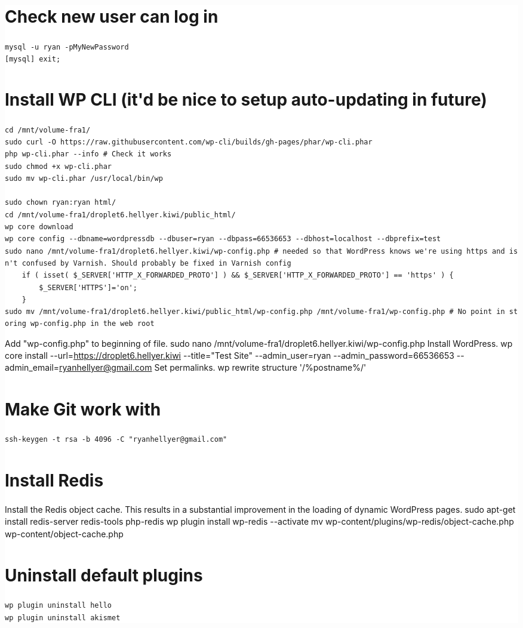 # Check new user can log in
	mysql -u ryan -pMyNewPassword
	[mysql] exit;

# Install WP CLI (it'd be nice to setup auto-updating in future)
	cd /mnt/volume-fra1/
	sudo curl -O https://raw.githubusercontent.com/wp-cli/builds/gh-pages/phar/wp-cli.phar
	php wp-cli.phar --info # Check it works
	sudo chmod +x wp-cli.phar
	sudo mv wp-cli.phar /usr/local/bin/wp

	sudo chown ryan:ryan html/
	cd /mnt/volume-fra1/droplet6.hellyer.kiwi/public_html/
	wp core download
	wp core config --dbname=wordpressdb --dbuser=ryan --dbpass=66536653 --dbhost=localhost --dbprefix=test
	sudo nano /mnt/volume-fra1/droplet6.hellyer.kiwi/wp-config.php # needed so that WordPress knows we're using https and isn't confused by Varnish. Should probably be fixed in Varnish config
		if ( isset( $_SERVER['HTTP_X_FORWARDED_PROTO'] ) && $_SERVER['HTTP_X_FORWARDED_PROTO'] == 'https' ) {
			$_SERVER['HTTPS']='on';
		}
	sudo mv /mnt/volume-fra1/droplet6.hellyer.kiwi/public_html/wp-config.php /mnt/volume-fra1/wp-config.php # No point in storing wp-config.php in the web root

Add "wp-config.php" to beginning of file.
	sudo nano /mnt/volume-fra1/droplet6.hellyer.kiwi/wp-config.php
Install WordPress.
	wp core install --url=https://droplet6.hellyer.kiwi --title="Test Site" --admin_user=ryan --admin_password=66536653 --admin_email=ryanhellyer@gmail.com
Set permalinks.
	wp rewrite structure '/%postname%/'

# Make Git work with 
	ssh-keygen -t rsa -b 4096 -C "ryanhellyer@gmail.com"

# Install Redis
Install the Redis object cache. This results in a substantial improvement in the loading of dynamic WordPress pages.
	sudo apt-get install redis-server redis-tools php-redis
	wp plugin install wp-redis --activate
	mv wp-content/plugins/wp-redis/object-cache.php wp-content/object-cache.php

# Uninstall default plugins
	wp plugin uninstall hello
	wp plugin uninstall akismet
